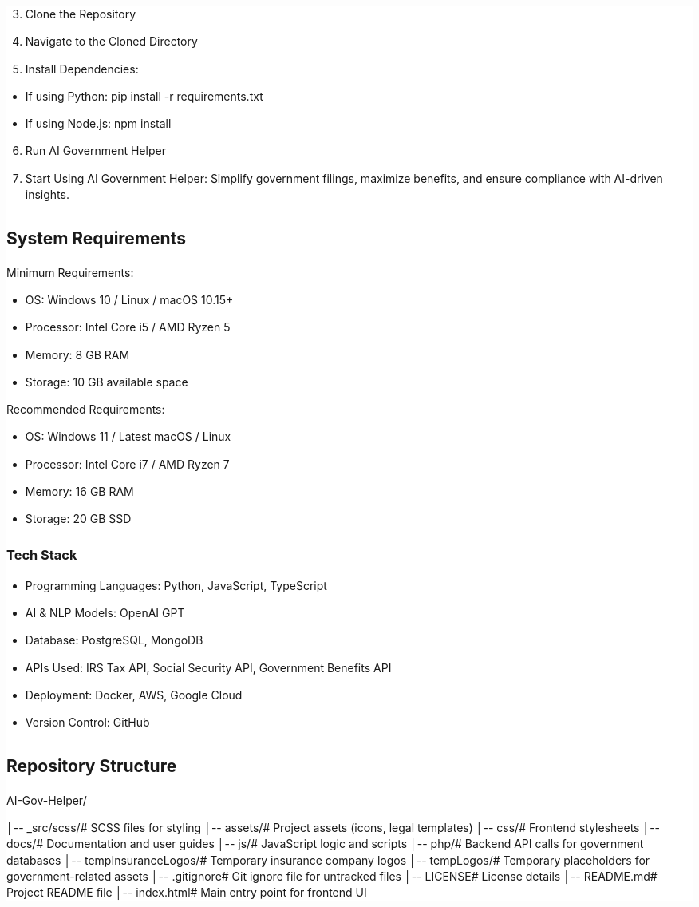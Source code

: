 3. Clone the Repository

4. Navigate to the Cloned Directory

5. Install Dependencies:

- If using Python: pip install -r requirements.txt

- If using Node.js: npm install

6. Run AI Government Helper

7. Start Using AI Government Helper: Simplify government filings, maximize benefits, and ensure compliance with AI-driven insights.


## System Requirements

Minimum Requirements:

- OS: Windows 10 / Linux / macOS 10.15+

- Processor: Intel Core i5 / AMD Ryzen 5

- Memory: 8 GB RAM

- Storage: 10 GB available space

Recommended Requirements:

- OS: Windows 11 / Latest macOS / Linux

- Processor: Intel Core i7 / AMD Ryzen 7

- Memory: 16 GB RAM

- Storage: 20 GB SSD


### Tech Stack

- Programming Languages: Python, JavaScript, TypeScript

- AI & NLP Models: OpenAI GPT

- Database: PostgreSQL, MongoDB

- APIs Used: IRS Tax API, Social Security API, Government Benefits API

- Deployment: Docker, AWS, Google Cloud

- Version Control: GitHub


## Repository Structure

AI-Gov-Helper/

│-- \_src/scss/# SCSS files for styling
│-- assets/# Project assets (icons, legal templates)
│-- css/# Frontend stylesheets
│-- docs/# Documentation and user guides
│-- js/# JavaScript logic and scripts
│-- php/# Backend API calls for government databases
│-- tempInsuranceLogos/# Temporary insurance company logos
│-- tempLogos/# Temporary placeholders for government-related assets
│-- .gitignore# Git ignore file for untracked files
│-- LICENSE# License details
│-- README.md# Project README file
│-- index.html# Main entry point for frontend UI
